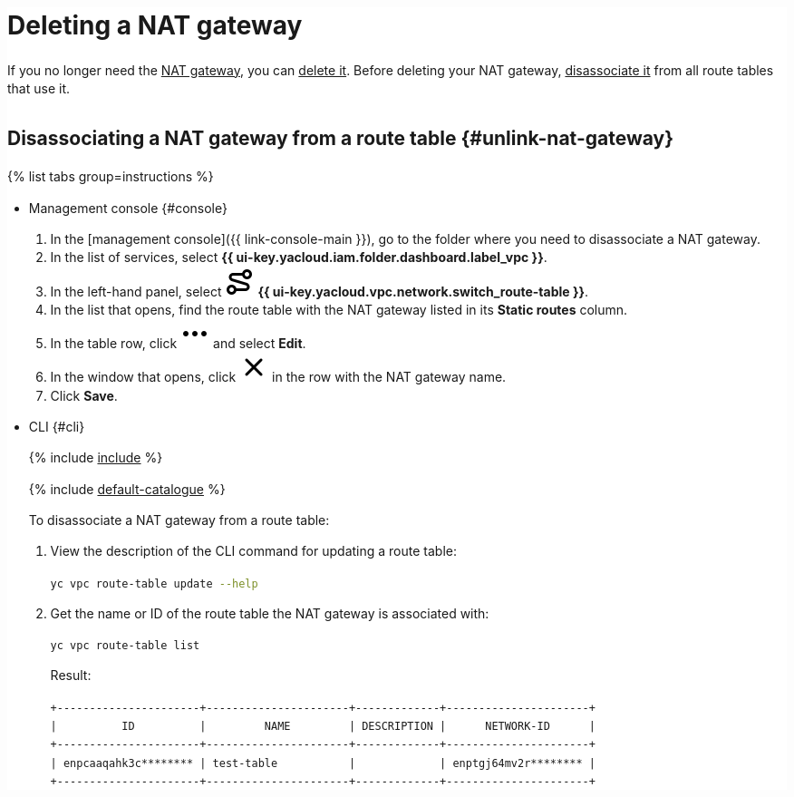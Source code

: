 # Deleting a NAT gateway

If you no longer need the [NAT gateway](../concepts/gateways.md), you can [delete it](#delete-nat-gateway). Before deleting your NAT gateway, [disassociate it](#unlink-nat-gateway) from all route tables that use it.

## Disassociating a NAT gateway from a route table {#unlink-nat-gateway}

{% list tabs group=instructions %}

- Management console {#console}

  1. In the [management console]({{ link-console-main }}), go to the folder where you need to disassociate a NAT gateway.
  1. In the list of services, select **{{ ui-key.yacloud.iam.folder.dashboard.label_vpc }}**.
  1. In the left-hand panel, select ![image](../../_assets/console-icons/route.svg) **{{ ui-key.yacloud.vpc.network.switch_route-table }}**.
  1. In the list that opens, find the route table with the NAT gateway listed in its **Static routes** column.
  1. In the table row, click ![image](../../_assets/console-icons/ellipsis.svg) and select **Edit**.
  1. In the window that opens, click ![image](../../_assets/console-icons/xmark.svg) in the row with the NAT gateway name.
  1. Click **Save**.

- CLI {#cli}

  {% include [include](../../_includes/cli-install.md) %}

  {% include [default-catalogue](../../_includes/default-catalogue.md) %}

  To disassociate a NAT gateway from a route table:

  1. View the description of the CLI command for updating a route table:

      ```bash
      yc vpc route-table update --help
      ```

  1. Get the name or ID of the route table the NAT gateway is associated with:

      ```bash
      yc vpc route-table list
      ```
      Result:
      ```text
      +----------------------+----------------------+-------------+----------------------+
      |          ID          |         NAME         | DESCRIPTION |      NETWORK-ID      |
      +----------------------+----------------------+-------------+----------------------+
      | enpcaaqahk3c******** | test-table           |             | enptgj64mv2r******** |
      +----------------------+----------------------+-------------+----------------------+
